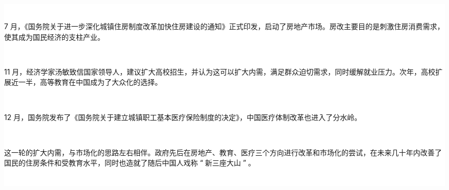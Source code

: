   </span>
  <br/>
 </p>
 <p class="p3">
  <span class="s3">
   7
  </span>
  <span class="s1">
   月，《国务院关于进一步深化城镇住房制度改革加快住房建设的通知》正式印发，启动了房地产市场。房改主要目的是刺激住房消费需求，使其成为国民经济的支柱产业。
  </span>
 </p>
 <p class="p1">
  <span class="s1">
  </span>
  <br/>
 </p>
 <p class="p3">
  <span class="s3">
   11
  </span>
  <span class="s1">
   月，经济学家汤敏致信国家领导人，建议扩大高校招生，并认为这可以扩大内需，满足群众迫切需求，同时缓解就业压力。次年，高校扩展近一半，高等教育在中国成为了大众化的选择。
  </span>
 </p>
 <p class="p1">
  <span class="s1">
  </span>
  <br/>
 </p>
 <p class="p3">
  <span class="s3">
   12
  </span>
  <span class="s1">
   月，国务院发布了《国务院关于建立城镇职工基本医疗保险制度的决定》，中国医疗体制改革也进入了分水岭。
  </span>
 </p>
 <p class="p1">
  <span class="s1">
  </span>
  <br/>
 </p>
 <p class="p3">
  <span class="s1">
   这一轮的扩大内需，与市场化的思路左右相伴。政府先后在房地产、教育、医疗三个方向进行改革和市场化的尝试，在未来几十年内改善了国民的住房条件和受教育水平，同时也造就了随后中国人戏称
  </span>
  <span class="s3">
   “
  </span>
  <span class="s1">
   新三座大山
  </span>
  <span class="s3">
   ”
  </span>
  <span class="s1">
   。
  </span>
 </p>
 <p class="p1">
  <span class="s1">
  </span>
  <br/>
 </p>